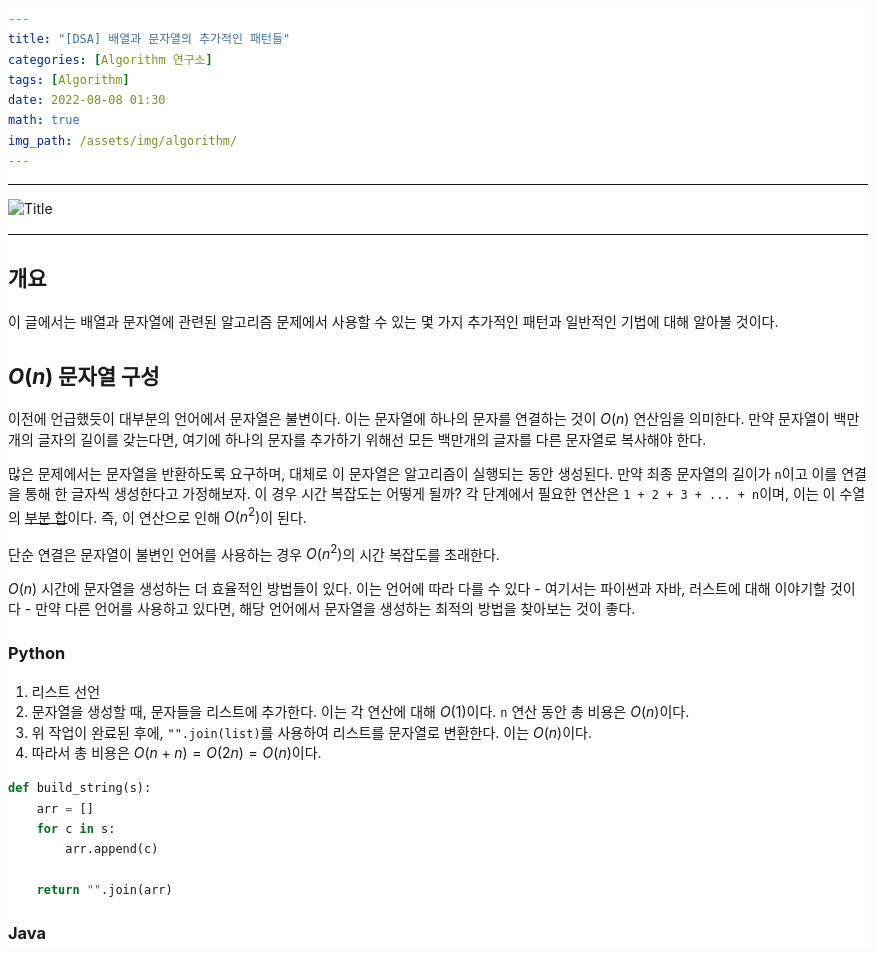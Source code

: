 ```yaml
---
title: "[DSA] 배열과 문자열의 추가적인 패턴들"
categories: [Algorithm 연구소]
tags: [Algorithm]
date: 2022-08-08 01:30
math: true
img_path: /assets/img/algorithm/
---
```


---

![Title](algorithm_title.png)

---

## **개요**

이 글에서는 배열과 문자열에 관련된 알고리즘 문제에서 사용할 수 있는 몇 가지 추가적인 패턴과 일반적인 기법에 대해 알아볼 것이다.

## **$O(n)$ 문자열 구성**

이전에 언급했듯이 대부분의 언어에서 문자열은 불변이다. 이는 문자열에 하나의 문자를 연결하는 것이 $O(n)$ 연산임을 의미한다. 만약 문자열이 백만개의 글자의 길이를 갖는다면, 여기에 하나의 문자를 추가하기 위해선 모든 백만개의 글자를 다른 문자열로 복사해야 한다.

많은 문제에서는 문자열을 반환하도록 요구하며, 대체로 이 문자열은 알고리즘이 실행되는 동안 생성된다. 만약 최종 문자열의 길이가 `n`이고 이를 연결을 통해 한 글자씩 생성한다고 가정해보자. 이 경우 시간 복잡도는 어떻게 될까? 각 단계에서 필요한 연산은 `1 + 2 + 3 + ... + n`이며, 이는 이 수열의 [부분 합](https://en.wikipedia.org/wiki/1_%2B_2_%2B_3_%2B_4_%2B_%E2%8B%AF#Partial_sums)이다. 즉, 이 연산으로 인해 $O(n^2)$이 된다.

단순 연결은 문자열이 불변인 언어를 사용하는 경우 $O(n^2)$의 시간 복잡도를 초래한다.

$O(n)$ 시간에 문자열을 생성하는 더 효율적인 방법들이 있다. 이는 언어에 따라 다를 수 있다 - 여기서는 파이썬과 자바, 러스트에 대해 이야기할 것이다 - 만약 다른 언어를 사용하고 있다면, 해당 언어에서 문자열을 생성하는 최적의 방법을 찾아보는 것이 좋다.

### **Python**

1. 리스트 선언
2. 문자열을 생성할 때, 문자들을 리스트에 추가한다. 이는 각 연산에 대해 $O(1)$이다. `n` 연산 동안 총 비용은 $O(n)$이다.
3. 위 작업이 완료된 후에, `"".join(list)`를 사용하여 리스트를 문자열로 변환한다. 이는 $O(n)$이다.
4. 따라서 총 비용은 $O(n+n)=O(2n)=O(n)$이다.

```py
def build_string(s):
    arr = []
    for c in s:
        arr.append(c)

    return "".join(arr)
```

### **Java**
